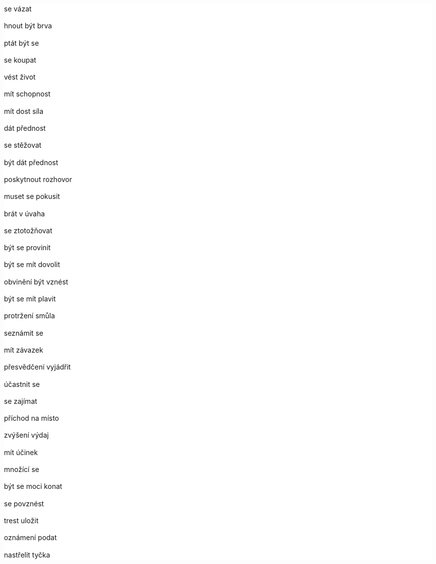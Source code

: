 se vázat

hnout být brva

ptát být se

se koupat

vést život

mít schopnost

mít dost síla

dát přednost

se stěžovat

být dát přednost

poskytnout rozhovor

muset se pokusit

brát v úvaha

se ztotožňovat

být se provinit

být se mít dovolit

obvinění být vznést

být se mít plavit

protržení smůla

seznámit se

mít závazek

přesvědčení vyjádřit

účastnit se

se zajímat

příchod na místo

zvýšení výdaj

mít účinek

množící se

být se moci konat

se povznést

trest uložit

oznámení podat

nastřelit tyčka
